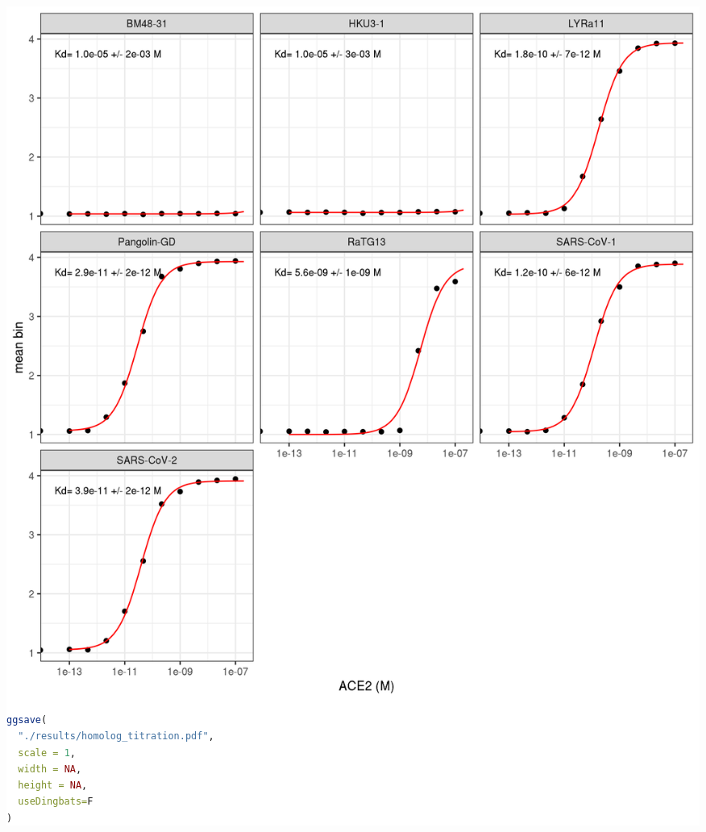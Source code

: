 <img src="isogenic_titrations_files/figure-gfm/titrations_plot_homolog_panel-1.png" style="display: block; margin: auto;" />

``` r
ggsave(
  "./results/homolog_titration.pdf",
  scale = 1,
  width = NA,
  height = NA,
  useDingbats=F
)
```
